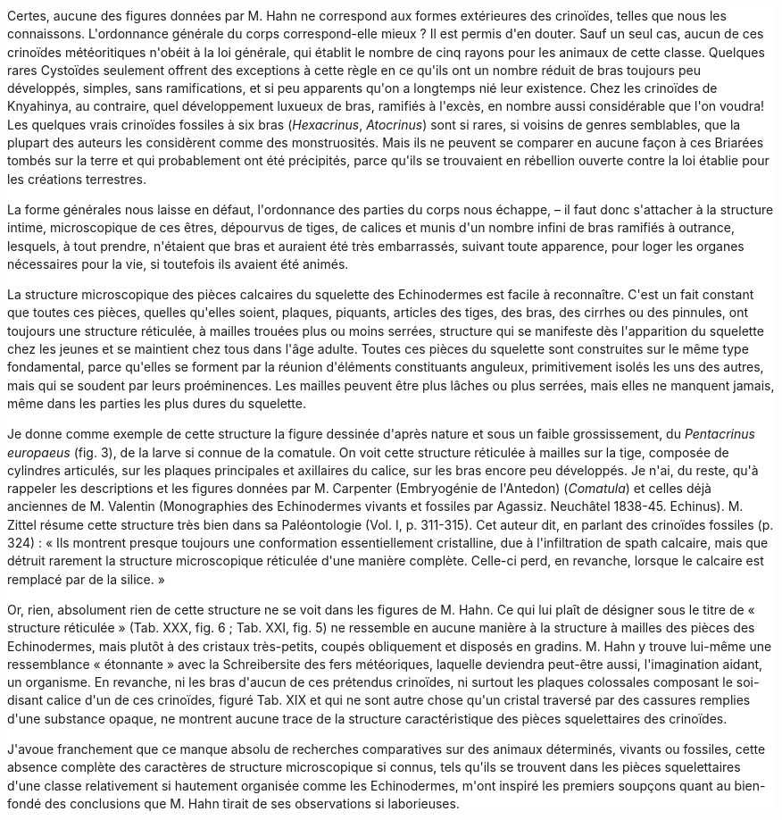 Certes, aucune des figures données par M. Hahn ne correspond aux formes extérieures des crinoïdes, telles que nous les connaissons. L'ordonnance générale du corps correspond-elle mieux ? Il est permis d'en douter. Sauf un seul cas, aucun de ces crinoïdes météoritiques n'obéit à la loi générale, qui établit le nombre de cinq rayons pour les animaux de cette classe. Quelques rares Cystoïdes seulement offrent des exceptions à cette règle en ce qu'ils ont un nombre réduit de bras toujours peu développés, simples, sans ramifications, et si peu apparents qu'on a longtemps nié leur existence. Chez les crinoïdes de Knyahinya, au contraire, quel développement luxueux de bras, ramifiés à l'excès, en nombre aussi considérable que l'on voudra! Les quelques vrais crinoïdes fossiles à six bras (_Hexacrinus_, _Atocrinus_) sont si rares, si voisins de genres semblables, que la plupart des auteurs les considèrent comme des monstruosités. Mais ils ne peuvent se comparer en aucune façon à ces Briarées tombés sur la terre et qui probablement ont été précipités, parce qu'ils se trouvaient en rébellion ouverte contre la loi établie pour les créations terrestres.

La forme générales nous laisse en défaut, l'ordonnance des parties du corps nous échappe, – il faut donc s'attacher à la structure intime, microscopique de ces êtres, dépourvus de tiges, de calices et munis d'un nombre infini de bras ramifiés à outrance, lesquels, à tout prendre, n'étaient que bras et auraient été très embarrassés, suivant toute apparence, pour loger les organes nécessaires pour la vie, si toutefois ils avaient été animés.

La structure microscopique des pièces calcaires du squelette des Echinodermes est facile à reconnaître. C'est un fait constant que toutes ces pièces, quelles qu'elles soient, plaques, piquants, articles des tiges, des bras, des cirrhes ou des pinnules, ont toujours une structure réticulée, à mailles trouées plus ou moins serrées, structure qui se manifeste dès l'apparition du squelette chez les jeunes et se maintient chez tous dans l'âge adulte. Toutes ces pièces du squelette sont construites sur le même type fondamental, parce qu'elles se forment par la réunion d'éléments constituants anguleux, primitivement isolés les uns des autres, mais qui se soudent par leurs proéminences. Les mailles peuvent être plus lâches ou plus serrées, mais elles ne manquent jamais, même dans les parties les plus dures du squelette.

Je donne comme exemple de cette structure la figure dessinée d'après nature et sous un faible grossissement, du _Pentacrinus europaeus_ (fig. 3), de la larve si connue de la comatule. On voit cette structure réticulée à mailles sur la tige, composée de cylindres articulés, sur les plaques principales et axillaires du calice, sur les bras encore peu développés. Je n'ai, du reste, qu'à rappeler les descriptions et les figures données par M. Carpenter (Embryogénie de l'Antedon) (_Comatula_) et celles déjà anciennes de M. Valentin (Monographies des Echinodermes vivants et fossiles par Agassiz. Neuchâtel 1838-45. Echinus). M. Zittel résume cette structure très bien dans sa Paléontologie (Vol. I, p. 311-315). Cet auteur dit, en parlant des crinoïdes fossiles (p. 324) : « Ils montrent presque toujours une conformation essentiellement cristalline, due à l'infiltration de spath calcaire, mais que détruit rarement la structure microscopique réticulée d'une manière complète. Celle-ci perd, en revanche, lorsque le calcaire est remplacé par de la silice. »

Or, rien, absolument rien de cette structure ne se voit dans les figures de M. Hahn. Ce qui lui plaît de désigner sous le titre de « structure réticulée » (Tab. XXX, fig. 6 ; Tab. XXI, fig. 5) ne ressemble en aucune manière à la structure à mailles des pièces des Echinodermes, mais plutôt à des cristaux très-petits, coupés obliquement et disposés en gradins. M. Hahn y trouve lui-même une ressemblance « étonnante » avec la Schreibersite des fers météoriques, laquelle deviendra peut-être aussi, l'imagination aidant, un organisme. En revanche, ni les bras d'aucun de ces prétendus crinoïdes, ni surtout les plaques colossales composant le soi-disant calice d'un de ces crinoïdes, figuré Tab. XIX et qui ne sont autre chose qu'un cristal traversé par des cassures remplies d'une substance opaque, ne montrent aucune trace de la structure caractéristique des pièces squelettaires des crinoïdes.

J'avoue franchement que ce manque absolu de recherches comparatives sur des animaux déterminés, vivants ou fossiles, cette absence complète des caractères de structure microscopique si connus, tels qu'ils se trouvent dans les pièces squelettaires d'une classe relativement si hautement organisée comme les Echinodermes, m'ont inspiré les premiers soupçons quant au bien-fondé des conclusions que M. Hahn tirait de ses observations si laborieuses.
